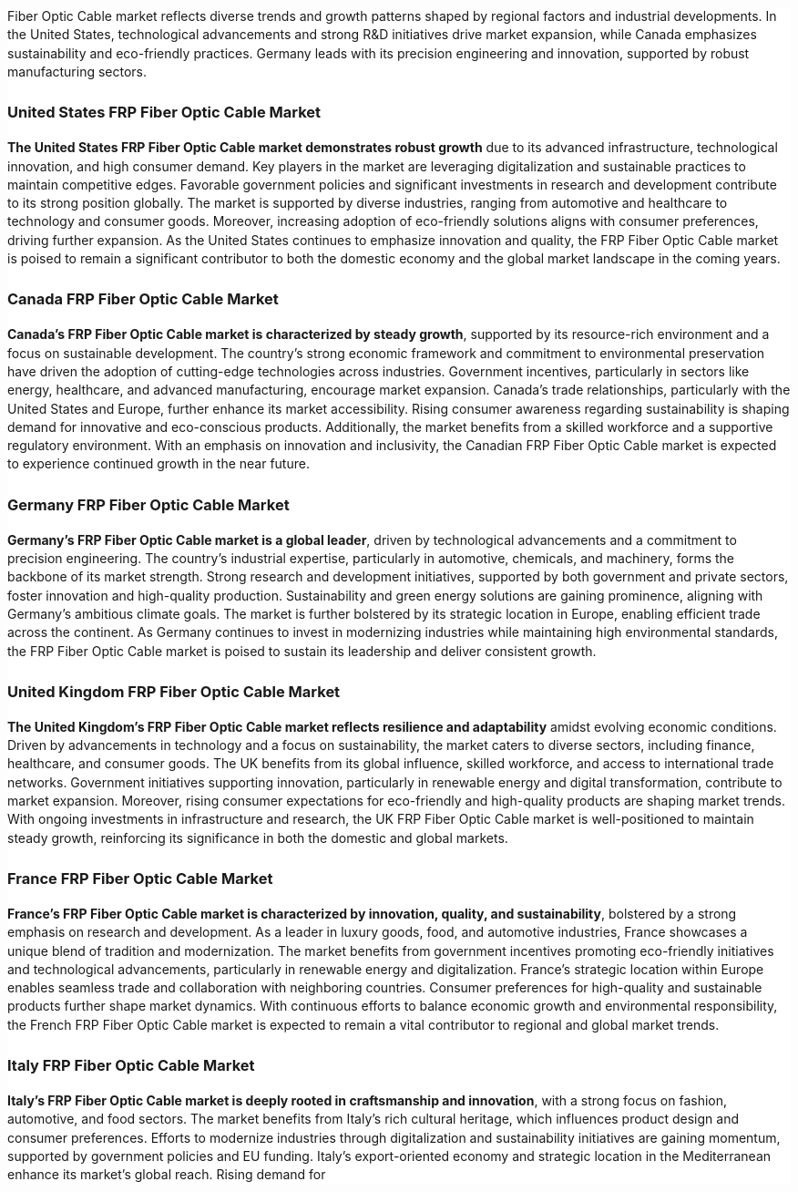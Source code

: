 Fiber Optic Cable market reflects diverse trends and growth patterns shaped by regional factors and industrial developments. In the United States, technological advancements and strong R&amp;D initiatives drive market expansion, while Canada emphasizes sustainability and eco-friendly practices. Germany leads with its precision engineering and innovation, supported by robust manufacturing sectors.</span></em></p></blockquote><h3><strong>United States FRP Fiber Optic Cable Market</strong></h3><p><strong>The United States FRP Fiber Optic Cable market demonstrates robust growth</strong> due to its advanced infrastructure, technological innovation, and high consumer demand. Key players in the market are leveraging digitalization and sustainable practices to maintain competitive edges. Favorable government policies and significant investments in research and development contribute to its strong position globally. The market is supported by diverse industries, ranging from automotive and healthcare to technology and consumer goods. Moreover, increasing adoption of eco-friendly solutions aligns with consumer preferences, driving further expansion. As the United States continues to emphasize innovation and quality, the FRP Fiber Optic Cable market is poised to remain a significant contributor to both the domestic economy and the global market landscape in the coming years.</p><h3><strong>Canada FRP Fiber Optic Cable Market</strong></h3><p><strong>Canada&rsquo;s FRP Fiber Optic Cable market is characterized by steady growth</strong>, supported by its resource-rich environment and a focus on sustainable development. The country&rsquo;s strong economic framework and commitment to environmental preservation have driven the adoption of cutting-edge technologies across industries. Government incentives, particularly in sectors like energy, healthcare, and advanced manufacturing, encourage market expansion. Canada&rsquo;s trade relationships, particularly with the United States and Europe, further enhance its market accessibility. Rising consumer awareness regarding sustainability is shaping demand for innovative and eco-conscious products. Additionally, the market benefits from a skilled workforce and a supportive regulatory environment. With an emphasis on innovation and inclusivity, the Canadian FRP Fiber Optic Cable market is expected to experience continued growth in the near future.</p><h3><strong>Germany FRP Fiber Optic Cable Market</strong></h3><p><strong>Germany&rsquo;s FRP Fiber Optic Cable market is a global leader</strong>, driven by technological advancements and a commitment to precision engineering. The country&rsquo;s industrial expertise, particularly in automotive, chemicals, and machinery, forms the backbone of its market strength. Strong research and development initiatives, supported by both government and private sectors, foster innovation and high-quality production. Sustainability and green energy solutions are gaining prominence, aligning with Germany&rsquo;s ambitious climate goals. The market is further bolstered by its strategic location in Europe, enabling efficient trade across the continent. As Germany continues to invest in modernizing industries while maintaining high environmental standards, the FRP Fiber Optic Cable market is poised to sustain its leadership and deliver consistent growth.</p><h3><strong>United Kingdom FRP Fiber Optic Cable Market</strong></h3><p><strong>The United Kingdom&rsquo;s FRP Fiber Optic Cable market reflects resilience and adaptability</strong> amidst evolving economic conditions. Driven by advancements in technology and a focus on sustainability, the market caters to diverse sectors, including finance, healthcare, and consumer goods. The UK benefits from its global influence, skilled workforce, and access to international trade networks. Government initiatives supporting innovation, particularly in renewable energy and digital transformation, contribute to market expansion. Moreover, rising consumer expectations for eco-friendly and high-quality products are shaping market trends. With ongoing investments in infrastructure and research, the UK FRP Fiber Optic Cable market is well-positioned to maintain steady growth, reinforcing its significance in both the domestic and global markets.</p><h3><strong>France FRP Fiber Optic Cable Market</strong></h3><p><strong>France&rsquo;s FRP Fiber Optic Cable market is characterized by innovation, quality, and sustainability</strong>, bolstered by a strong emphasis on research and development. As a leader in luxury goods, food, and automotive industries, France showcases a unique blend of tradition and modernization. The market benefits from government incentives promoting eco-friendly initiatives and technological advancements, particularly in renewable energy and digitalization. France&rsquo;s strategic location within Europe enables seamless trade and collaboration with neighboring countries. Consumer preferences for high-quality and sustainable products further shape market dynamics. With continuous efforts to balance economic growth and environmental responsibility, the French FRP Fiber Optic Cable market is expected to remain a vital contributor to regional and global market trends.</p><h3><strong>Italy FRP Fiber Optic Cable Market</strong></h3><p><strong>Italy&rsquo;s FRP Fiber Optic Cable market is deeply rooted in craftsmanship and innovation</strong>, with a strong focus on fashion, automotive, and food sectors. The market benefits from Italy&rsquo;s rich cultural heritage, which influences product design and consumer preferences. Efforts to modernize industries through digitalization and sustainability initiatives are gaining momentum, supported by government policies and EU funding. Italy&rsquo;s export-oriented economy and strategic location in the Mediterranean enhance its market&rsquo;s global reach. Rising demand for